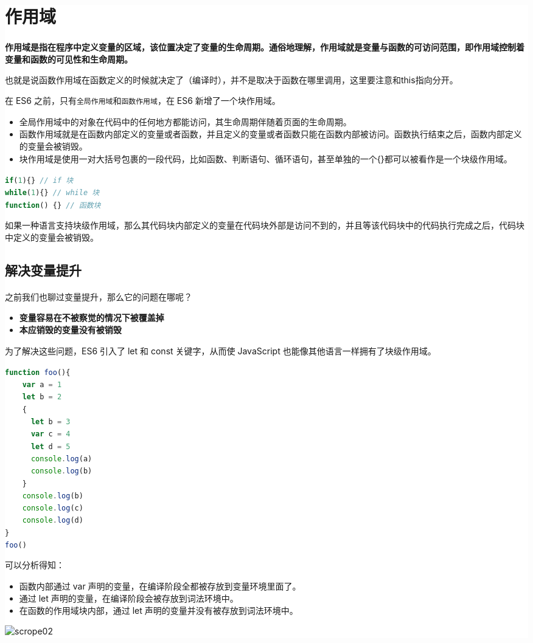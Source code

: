 # 作用域

**作用域是指在程序中定义变量的区域，该位置决定了变量的生命周期。通俗地理解，作用域就是变量与函数的可访问范围，即作用域控制着变量和函数的可见性和生命周期。**

也就是说函数作用域在函数定义的时候就决定了（编译时），并不是取决于函数在哪里调用，这里要注意和this指向分开。

在 ES6 之前，只有`全局作用域`和`函数作用域`，在 ES6 新增了一个块作用域。

- 全局作用域中的对象在代码中的任何地方都能访问，其生命周期伴随着页面的生命周期。
- 函数作用域就是在函数内部定义的变量或者函数，并且定义的变量或者函数只能在函数内部被访问。函数执行结束之后，函数内部定义的变量会被销毁。
- 块作用域是使用一对大括号包裹的一段代码，比如函数、判断语句、循环语句，甚至单独的一个{}都可以被看作是一个块级作用域。

``` js
if(1){} // if 块
while(1){} // while 块
function() {} // 函数块
```

如果一种语言支持块级作用域，那么其代码块内部定义的变量在代码块外部是访问不到的，并且等该代码块中的代码执行完成之后，代码块中定义的变量会被销毁。

## 解决变量提升

之前我们也聊过变量提升，那么它的问题在哪呢？

- **变量容易在不被察觉的情况下被覆盖掉**
- **本应销毁的变量没有被销毁**

为了解决这些问题，ES6 引入了 let 和 const 关键字，从而使 JavaScript 也能像其他语言一样拥有了块级作用域。

```js
function foo(){
    var a = 1
    let b = 2
    {
      let b = 3
      var c = 4
      let d = 5
      console.log(a)
      console.log(b)
    }
    console.log(b) 
    console.log(c)
    console.log(d)
}   
foo()
```

可以分析得知：

- 函数内部通过 var 声明的变量，在编译阶段全都被存放到变量环境里面了。
- 通过 let 声明的变量，在编译阶段会被存放到词法环境中。
- 在函数的作用域块内部，通过 let 声明的变量并没有被存放到词法环境中。

<img :src="$withBase('/scope02.png')" alt="scrope02"/>
